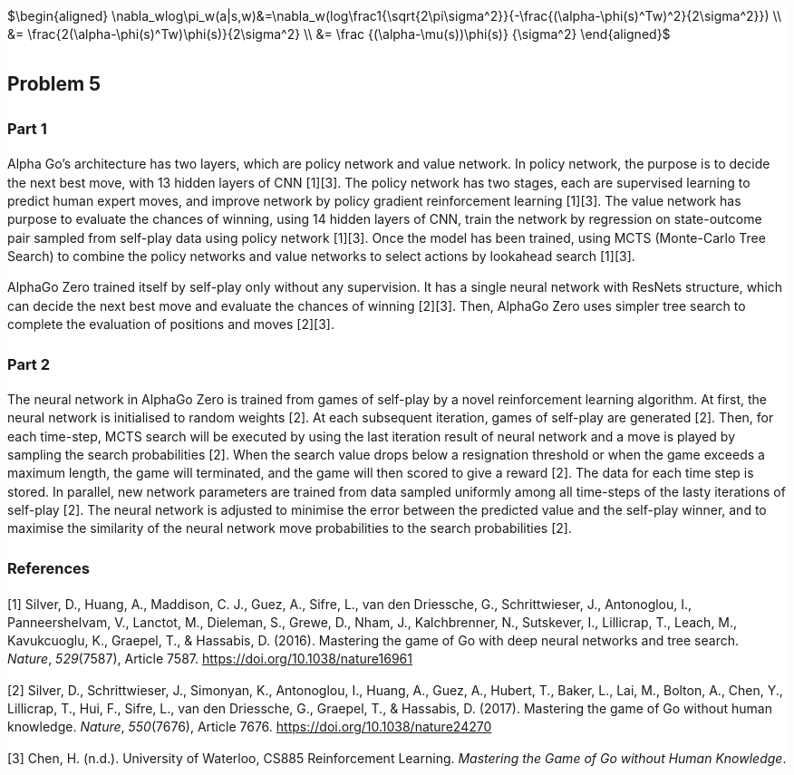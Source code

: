 
$\begin{aligned} \nabla_wlog\pi_w(a|s,w)&=\nabla_w(log\frac1{\sqrt{2\pi\sigma^2}}{-\frac{(\alpha-\phi(s)^Tw)^2}{2\sigma^2}}) \\ &= \frac{2(\alpha-\phi(s)^Tw)\phi(s)}{2\sigma^2} \\  &= \frac {(\alpha-\mu(s))\phi(s)} {\sigma^2} \end{aligned}$

## Problem 5

### Part 1

Alpha Go’s architecture has two layers, which are policy network and value network. In policy network, the purpose is to decide the next best move, with 13 hidden layers of CNN [1]\[3]. The policy network has two stages, each are supervised learning to predict human expert moves, and improve network by policy gradient reinforcement learning [1]\[3]. The value network has purpose to evaluate the chances of winning, using 14 hidden layers of CNN, train the network by regression on state-outcome pair sampled from self-play data using policy network [1]\[3]. Once the model has been trained, using MCTS (Monte-Carlo Tree Search) to combine the policy networks and value networks to select actions by lookahead search [1]\[3].

AlphaGo Zero trained itself by self-play only without any supervision. It has a single neural network with ResNets structure, which can decide the next best move and evaluate the chances of winning [2]\[3]. Then, AlphaGo Zero uses simpler tree search to complete the evaluation of positions and moves [2]\[3].

### Part 2

The neural network in AlphaGo Zero is trained from games of self-play by a novel reinforcement learning algorithm. At first, the neural network is initialised to random weights [2]. At each subsequent iteration, games of self-play are generated [2]. Then, for each time-step, MCTS search will be executed by using the last iteration result of neural network and a move is played by sampling the search probabilities [2]. When the search value drops below a resignation threshold or when the game exceeds a maximum length, the game will terminated, and the game will then scored to give a reward [2]. The data for each time step is stored. In parallel, new network parameters are trained from data sampled uniformly among all time-steps of the lasty iterations of self-play [2]. The neural network is adjusted to minimise the error between the predicted value and the self-play winner, and to maximise the similarity of the neural network move probabilities to the search probabilities [2]. 

### References

[1] Silver, D., Huang, A., Maddison, C. J., Guez, A., Sifre, L., van den Driessche, G., Schrittwieser, J., Antonoglou, I., Panneershelvam, V., Lanctot, M., Dieleman, S., Grewe, D., Nham, J., Kalchbrenner, N., Sutskever, I., Lillicrap, T., Leach, M., Kavukcuoglu, K., Graepel, T., & Hassabis, D. (2016). Mastering the game of Go with deep neural networks and tree search. *Nature*, *529*(7587), Article 7587. https://doi.org/10.1038/nature16961

[2] Silver, D., Schrittwieser, J., Simonyan, K., Antonoglou, I., Huang, A., Guez, A., Hubert, T., Baker, L., Lai, M., Bolton, A., Chen, Y., Lillicrap, T., Hui, F., Sifre, L., van den Driessche, G., Graepel, T., & Hassabis, D. (2017). Mastering the game of Go without human knowledge. *Nature*, *550*(7676), Article 7676. https://doi.org/10.1038/nature24270

[3] Chen, H. (n.d.). University of Waterloo, CS885 Reinforcement Learning. *Mastering the Game of Go without Human Knowledge*.